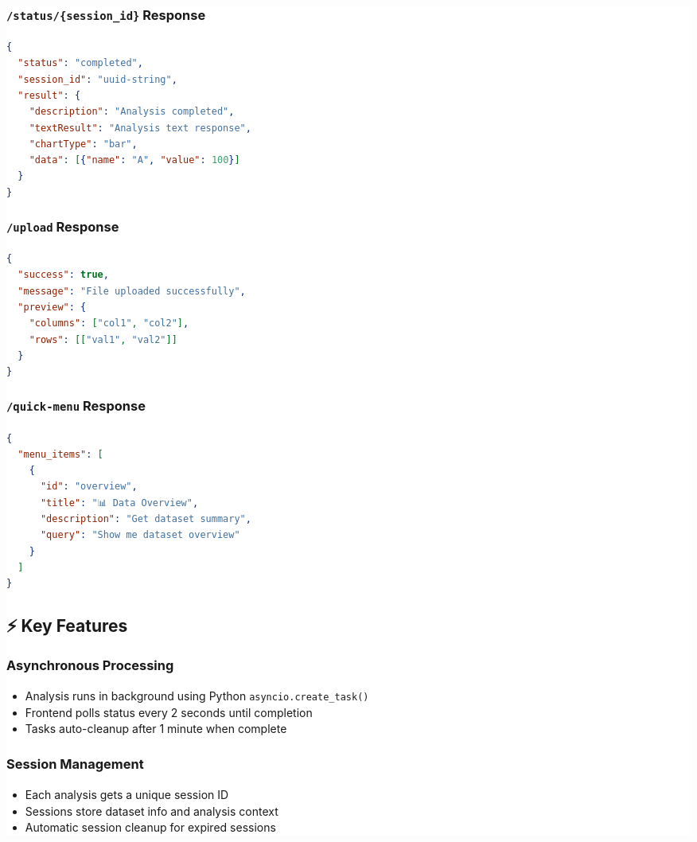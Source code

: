 ### `/status/{session_id}` Response  
```json
{
  "status": "completed",
  "session_id": "uuid-string",
  "result": {
    "description": "Analysis completed",
    "textResult": "Analysis text response",
    "chartType": "bar",
    "data": [{"name": "A", "value": 100}]
  }
}
```

### `/upload` Response
```json
{
  "success": true,
  "message": "File uploaded successfully",
  "preview": {
    "columns": ["col1", "col2"],
    "rows": [["val1", "val2"]]
  }
}
```

### `/quick-menu` Response
```json
{
  "menu_items": [
    {
      "id": "overview",
      "title": "📊 Data Overview", 
      "description": "Get dataset summary",
      "query": "Show me dataset overview"
    }
  ]
}
```

## ⚡ Key Features

### Asynchronous Processing
- Analysis runs in background using Python `asyncio.create_task()`
- Frontend polls status every 2 seconds until completion
- Tasks auto-cleanup after 1 minute when complete

### Session Management  
- Each analysis gets a unique session ID
- Sessions store dataset info and analysis context
- Automatic session cleanup for expired sessions
